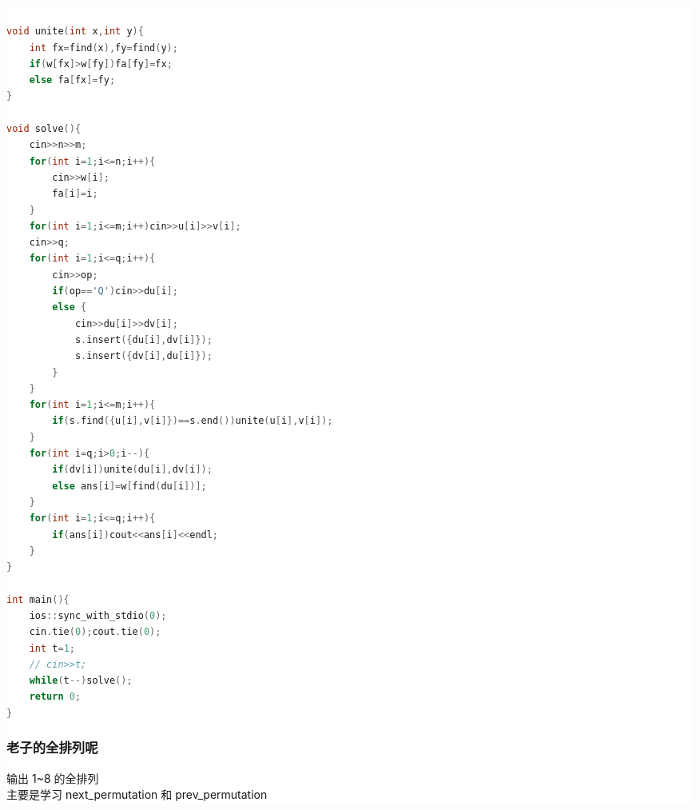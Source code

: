 ```c

void unite(int x,int y){
    int fx=find(x),fy=find(y);
    if(w[fx]>w[fy])fa[fy]=fx;
    else fa[fx]=fy;
}

void solve(){
    cin>>n>>m;
    for(int i=1;i<=n;i++){
        cin>>w[i];
        fa[i]=i;
    }
    for(int i=1;i<=m;i++)cin>>u[i]>>v[i];
    cin>>q;
    for(int i=1;i<=q;i++){
        cin>>op;
        if(op=='Q')cin>>du[i];
        else {
            cin>>du[i]>>dv[i];
            s.insert({du[i],dv[i]});
            s.insert({dv[i],du[i]});
        }
    }
    for(int i=1;i<=m;i++){
        if(s.find({u[i],v[i]})==s.end())unite(u[i],v[i]);
    }
    for(int i=q;i>0;i--){
        if(dv[i])unite(du[i],dv[i]);
        else ans[i]=w[find(du[i])];
    }
    for(int i=1;i<=q;i++){
        if(ans[i])cout<<ans[i]<<endl;
    }
}

int main(){
    ios::sync_with_stdio(0);
    cin.tie(0);cout.tie(0);
    int t=1;
    // cin>>t;
    while(t--)solve();
    return 0;
}
```

### 老子的全排列呢 

输出 1~8 的全排列  
主要是学习 next_permutation 和 prev_permutation  
